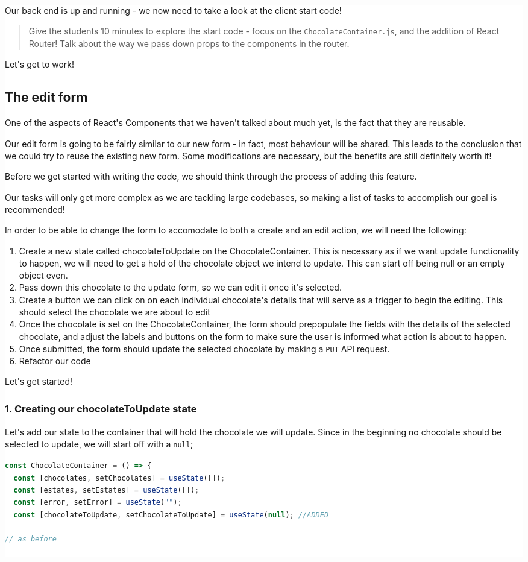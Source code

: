 Our back end is up and running - we now need to take a look at the client start code!

> Give the students 10 minutes to explore the start code - focus on the `ChocolateContainer.js`, and the addition of React Router!
> Talk about the way we pass down props to the components in the router.


Let's get to work!

## The edit form

One of the aspects of React's Components that we haven't talked about much yet, is the fact that they are reusable.

Our edit form is going to be fairly similar to our new form - in fact, most behaviour will be shared. This leads to the conclusion that we could try to reuse the existing new form. Some modifications are necessary, but the benefits are still definitely worth it!

Before we get started with writing the code, we should think through the process of adding this feature.

Our tasks will only get more complex as we are tackling large codebases, so making a list of tasks to accomplish our goal is recommended!

In order to be able to change the form to accomodate to both a create and an edit action, we will need the following:


1. Create a new state called chocolateToUpdate on the ChocolateContainer. This is necessary as if we want update functionality to happen, we will need to get a hold of the chocolate object we intend to update. This can start off being null or an empty object even.
2. Pass down this chocolate to the update form, so we can edit it once it's selected.
3. Create a button we can click on on each individual chocolate's details that will serve as a trigger to begin the editing. This should select the chocolate we are about to edit
4. Once the chocolate is set on the ChocolateContainer, the form should prepopulate the fields with the details of the selected chocolate, and adjust the labels and buttons on the form to make sure the user is informed what action is about to happen.
5. Once submitted, the form should update the selected chocolate by making a `PUT` API request.
6. Refactor our code

Let's get started!

### 1. Creating our chocolateToUpdate state

Let's add our state to the container that will hold the chocolate we will update. Since in the beginning no chocolate should be selected to update, we will start off with a `null`;

```js
const ChocolateContainer = () => {
  const [chocolates, setChocolates] = useState([]);
  const [estates, setEstates] = useState([]);
  const [error, setError] = useState("");
  const [chocolateToUpdate, setChocolateToUpdate] = useState(null); //ADDED
  
// as before
  
```
